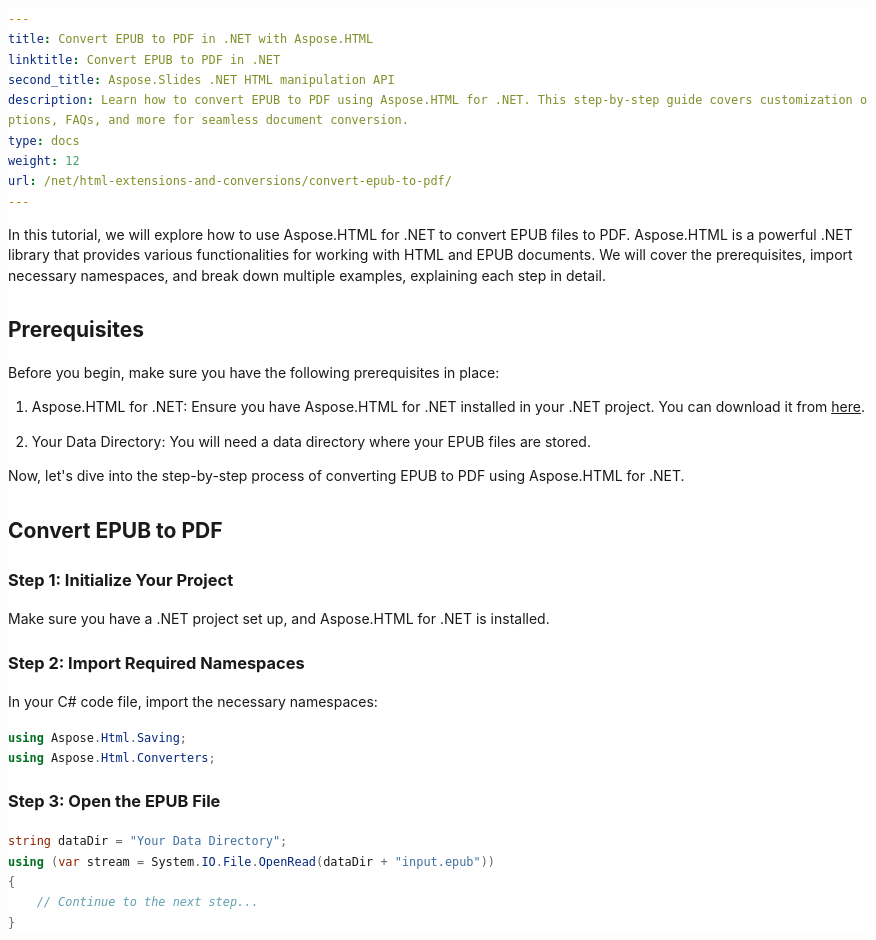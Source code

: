 ```yaml
---
title: Convert EPUB to PDF in .NET with Aspose.HTML
linktitle: Convert EPUB to PDF in .NET
second_title: Aspose.Slides .NET HTML manipulation API
description: Learn how to convert EPUB to PDF using Aspose.HTML for .NET. This step-by-step guide covers customization options, FAQs, and more for seamless document conversion.
type: docs
weight: 12
url: /net/html-extensions-and-conversions/convert-epub-to-pdf/
---
```


In this tutorial, we will explore how to use Aspose.HTML for .NET to convert EPUB files to PDF. Aspose.HTML is a powerful .NET library that provides various functionalities for working with HTML and EPUB documents. We will cover the prerequisites, import necessary namespaces, and break down multiple examples, explaining each step in detail.

## Prerequisites

Before you begin, make sure you have the following prerequisites in place:

1. Aspose.HTML for .NET: Ensure you have Aspose.HTML for .NET installed in your .NET project. You can download it from [here](https://releases.aspose.com/html/net/).

2. Your Data Directory: You will need a data directory where your EPUB files are stored.

Now, let's dive into the step-by-step process of converting EPUB to PDF using Aspose.HTML for .NET.

## Convert EPUB to PDF

### Step 1: Initialize Your Project

Make sure you have a .NET project set up, and Aspose.HTML for .NET is installed.

### Step 2: Import Required Namespaces

In your C# code file, import the necessary namespaces:

```csharp
using Aspose.Html.Saving;
using Aspose.Html.Converters;
```

### Step 3: Open the EPUB File

```csharp
string dataDir = "Your Data Directory";
using (var stream = System.IO.File.OpenRead(dataDir + "input.epub"))
{
    // Continue to the next step...
}
```
